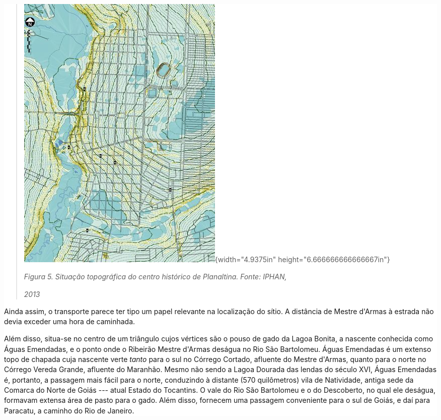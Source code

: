 > ![](../fig/001/media/image5.jpeg){width="4.9375in"
> height="6.666666666666667in"}
>
> *Figura 5. Situação topográfica do centro histórico de Planaltina.
> Fonte: IPHAN,*
>
> *2013*

Ainda assim, o transporte parece ter tipo um papel relevante na
localização do sítio. A distância de Mestre d'Armas à estrada não devia
exceder uma hora de caminhada.

Além disso, situa-se no centro de um triângulo cujos vértices são o
pouso de gado da Lagoa Bonita, a nascente conhecida como Águas
Emendadas, e o ponto onde o Ribeirão Mestre d'Armas deságua no Rio São
Bartolomeu. Águas Emendadas é um extenso topo de chapada cuja nascente
verte *tanto* para o sul no Córrego Cortado, afluente do Mestre d'Armas,
quanto para o norte no Córrego Vereda Grande, afluente do Maranhão.
Mesmo não sendo a Lagoa Dourada das lendas do século XVI, Águas
Emendadas é, portanto, a passagem mais fácil para o norte, conduzindo à
distante (570 quilômetros) vila de Natividade, antiga sede da Comarca do
Norte de Goiás --- atual Estado do Tocantins. O vale do Rio São
Bartolomeu e o do Descoberto, no qual ele deságua, formavam extensa área
de pasto para o gado. Além disso, fornecem uma passagem conveniente para
o sul de Goiás, e daí para Paracatu, a caminho do Rio de Janeiro.
